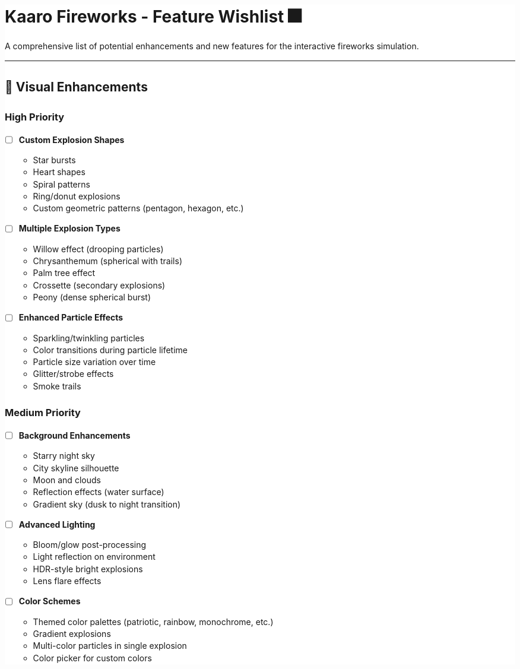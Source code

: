 # Kaaro Fireworks - Feature Wishlist 🎆

A comprehensive list of potential enhancements and new features for the interactive fireworks simulation.

---

## 🎨 Visual Enhancements

### High Priority
- [ ] **Custom Explosion Shapes**
  - Star bursts
  - Heart shapes
  - Spiral patterns
  - Ring/donut explosions
  - Custom geometric patterns (pentagon, hexagon, etc.)

- [ ] **Multiple Explosion Types**
  - Willow effect (drooping particles)
  - Chrysanthemum (spherical with trails)
  - Palm tree effect
  - Crossette (secondary explosions)
  - Peony (dense spherical burst)

- [ ] **Enhanced Particle Effects**
  - Sparkling/twinkling particles
  - Color transitions during particle lifetime
  - Particle size variation over time
  - Glitter/strobe effects
  - Smoke trails

### Medium Priority
- [ ] **Background Enhancements**
  - Starry night sky
  - City skyline silhouette
  - Moon and clouds
  - Reflection effects (water surface)
  - Gradient sky (dusk to night transition)

- [ ] **Advanced Lighting**
  - Bloom/glow post-processing
  - Light reflection on environment
  - HDR-style bright explosions
  - Lens flare effects

- [ ] **Color Schemes**
  - Themed color palettes (patriotic, rainbow, monochrome, etc.)
  - Gradient explosions
  - Multi-color particles in single explosion
  - Color picker for custom colors
